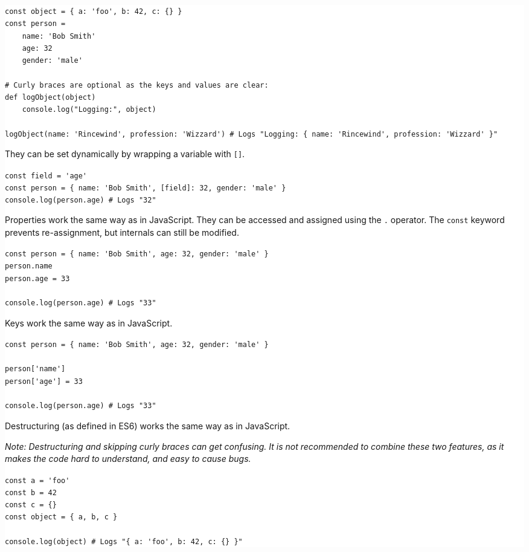 ```imba
const object = { a: 'foo', b: 42, c: {} }
const person =
    name: 'Bob Smith'
    age: 32
    gender: 'male'

# Curly braces are optional as the keys and values are clear:
def logObject(object)
    console.log("Logging:", object)

logObject(name: 'Rincewind', profession: 'Wizzard') # Logs "Logging: { name: 'Rincewind', profession: 'Wizzard' }"
```


They can be set dynamically by wrapping a variable with `[]`.

```imba
const field = 'age'
const person = { name: 'Bob Smith', [field]: 32, gender: 'male' }
console.log(person.age) # Logs "32"
```

Properties work the same way as in JavaScript. They can be accessed and assigned using the `.` operator. The `const` keyword prevents re-assignment, but internals can still be modified.

```imba
const person = { name: 'Bob Smith', age: 32, gender: 'male' }
person.name
person.age = 33

console.log(person.age) # Logs "33"
```

Keys work the same way as in JavaScript.

```imba
const person = { name: 'Bob Smith', age: 32, gender: 'male' }

person['name']
person['age'] = 33

console.log(person.age) # Logs "33"
```

Destructuring (as defined in ES6) works the same way as in JavaScript.

_Note: Destructuring and skipping curly braces can get confusing. It is not recommended to combine these two features, as it makes the code hard to understand, and easy to cause bugs._

```imba
const a = 'foo'
const b = 42
const c = {}
const object = { a, b, c }

console.log(object) # Logs "{ a: 'foo', b: 42, c: {} }"
```
